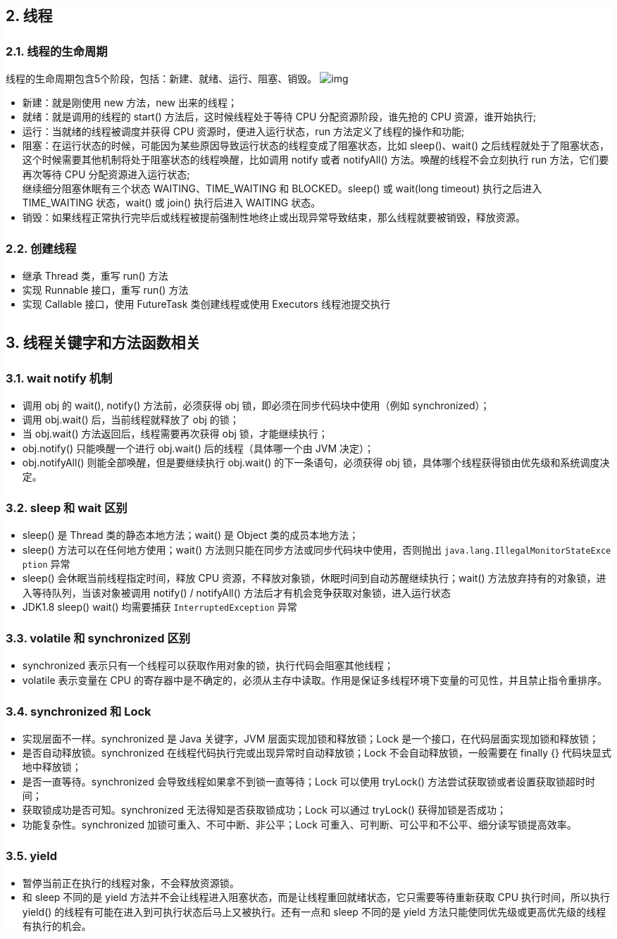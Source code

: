 ## 2. 线程
### 2.1. 线程的生命周期
线程的生命周期包含5个阶段，包括：新建、就绪、运行、阻塞、销毁。 
![img](https://raw.githubusercontent.com/zgshen/code-note/master/doc/images/1223046-20190722214114154-276488899.png)
- 新建：就是刚使用 new 方法，new 出来的线程；
- 就绪：就是调用的线程的 start() 方法后，这时候线程处于等待 CPU 分配资源阶段，谁先抢的 CPU 资源，谁开始执行;
- 运行：当就绪的线程被调度并获得 CPU 资源时，便进入运行状态，run 方法定义了线程的操作和功能;
- 阻塞：在运行状态的时候，可能因为某些原因导致运行状态的线程变成了阻塞状态，比如 sleep()、wait() 之后线程就处于了阻塞状态，这个时候需要其他机制将处于阻塞状态的线程唤醒，比如调用 notify 或者 notifyAll() 方法。唤醒的线程不会立刻执行 run 方法，它们要再次等待 CPU 分配资源进入运行状态;  
继续细分阻塞休眠有三个状态 WAITING、TIME_WAITING 和 BLOCKED。sleep() 或 wait(long timeout) 执行之后进入 TIME_WAITING 状态，wait() 或 join() 执行后进入 WAITING 状态。
- 销毁：如果线程正常执行完毕后或线程被提前强制性地终止或出现异常导致结束，那么线程就要被销毁，释放资源。

### 2.2. 创建线程
- 继承 Thread 类，重写 run() 方法
- 实现 Runnable 接口，重写 run() 方法
- 实现 Callable 接口，使用 FutureTask 类创建线程或使用 Executors 线程池提交执行

## 3. 线程关键字和方法函数相关

### 3.1. wait notify 机制
- 调用 obj 的 wait(), notify() 方法前，必须获得 obj 锁，即必须在同步代码块中使用（例如 synchronized）；
- 调用 obj.wait() 后，当前线程就释放了 obj 的锁；
- 当 obj.wait() 方法返回后，线程需要再次获得 obj 锁，才能继续执行；
- obj.notify() 只能唤醒一个进行 obj.wait() 后的线程（具体哪一个由 JVM 决定）；
- obj.notifyAll() 则能全部唤醒，但是要继续执行 obj.wait() 的下一条语句，必须获得 obj 锁，具体哪个线程获得锁由优先级和系统调度决定。

### 3.2. sleep 和 wait 区别
- sleep() 是 Thread 类的静态本地方法；wait() 是 Object 类的成员本地方法；
- sleep() 方法可以在任何地方使用；wait() 方法则只能在同步方法或同步代码块中使用，否则抛出 `java.lang.IllegalMonitorStateException` 异常
- sleep() 会休眠当前线程指定时间，释放 CPU 资源，不释放对象锁，休眠时间到自动苏醒继续执行；wait() 方法放弃持有的对象锁，进入等待队列，当该对象被调用 notify() / notifyAll() 方法后才有机会竞争获取对象锁，进入运行状态
- JDK1.8 sleep() wait() 均需要捕获 `InterruptedException` 异常

### 3.3. volatile 和 synchronized 区别
- synchronized 表示只有一个线程可以获取作用对象的锁，执行代码会阻塞其他线程；
- volatile 表示变量在 CPU 的寄存器中是不确定的，必须从主存中读取。作用是保证多线程环境下变量的可见性，并且禁止指令重排序。

### 3.4. synchronized 和 Lock
- 实现层面不一样。synchronized 是 Java 关键字，JVM 层面实现加锁和释放锁；Lock 是一个接口，在代码层面实现加锁和释放锁；
- 是否自动释放锁。synchronized 在线程代码执行完或出现异常时自动释放锁；Lock 不会自动释放锁，一般需要在 finally {} 代码块显式地中释放锁；
- 是否一直等待。synchronized 会导致线程如果拿不到锁一直等待；Lock 可以使用 tryLock() 方法尝试获取锁或者设置获取锁超时时间；
- 获取锁成功是否可知。synchronized 无法得知是否获取锁成功；Lock 可以通过 tryLock() 获得加锁是否成功；
- 功能复杂性。synchronized 加锁可重入、不可中断、非公平；Lock 可重入、可判断、可公平和不公平、细分读写锁提高效率。

### 3.5. yield
- 暂停当前正在执行的线程对象，不会释放资源锁。
- 和 sleep 不同的是 yield 方法并不会让线程进入阻塞状态，而是让线程重回就绪状态，它只需要等待重新获取 CPU 执行时间，所以执行 yield() 的线程有可能在进入到可执行状态后马上又被执行。还有一点和 sleep 不同的是 yield 方法只能使同优先级或更高优先级的线程有执行的机会。
